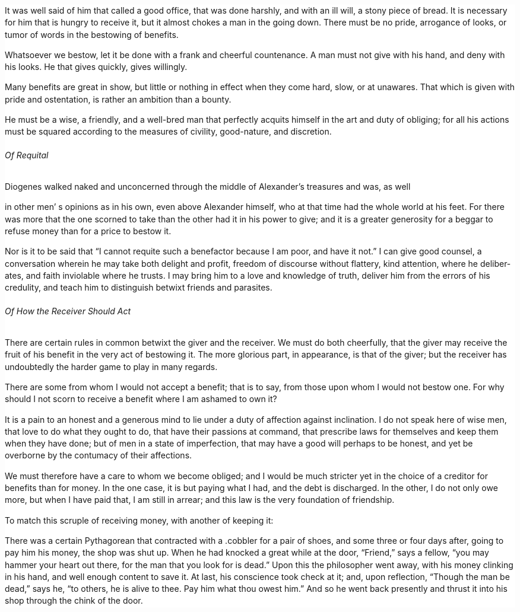 It was well said of him that called a good office, that was done harshly, and with an ill will, a stony piece of bread. It is necessary for him that is hungry to receive it, but it almost chokes a man in the going down. There must be no pride, arrogance of looks, or tumor of words in the bestowing of benefits.

Whatsoever we bestow, let it be done with a frank and cheerful countenance. A man must not give with his hand, and deny with his looks. He that gives quickly, gives willingly.

Many benefits are great in show, but little or nothing in effect when they come hard, slow, or at unawares. That which is given with pride and ostentation, is rather an ambition than a bounty.

He must be a wise, a friendly, and a well-bred man that perfectly acquits himself in the art and duty of obliging; for all his actions must be squared according to the measures of civility, good-nature, and discretion.

###### Of Requital

Diogenes walked naked and unconcerned through the middle of Alexander’s treasures and was, as well

in other men’ s opinions as in his own, even above Alexander himself, who at that time had the whole world at his feet. For there was more that the one scorned to take than the other had it in his power to give; and it is a greater generosity for a beggar to refuse money than for a price to bestow it.

Nor is it to be said that “I cannot requite such a benefactor because I am poor, and have it not.” I can give good counsel, a conversation wherein he may take both delight and profit, freedom of discourse without flattery, kind attention, where he deliber­ates, and faith inviolable where he trusts. I may bring him to a love and knowledge of truth, deliver him from the errors of his credulity, and teach him to distinguish betwixt friends and parasites.

###### Of How the Receiver Should Act

There are certain rules in common betwixt the giver and the receiver. We must do both cheerfully, that the giver may receive the fruit of his benefit in the very act of bestowing it. The more glorious part, in appearance, is that of the giver; but the receiver has undoubtedly the harder game to play in many regards.

There are some from whom I would not accept a benefit; that is to say, from those upon whom I would not bestow one. For why should I not scorn to receive a benefit where I am ashamed to own it?

It is a pain to an honest and a generous mind to lie under a duty of affection against inclination. I do not speak here of wise men, that love to do what they ought to do, that have their passions at command, that prescribe laws for themselves and keep them when they have done; but of men in a state of imperfection, that may have a good will perhaps to be honest, and yet be overborne by the contumacy of their affections.

We must therefore have a care to whom we become obliged; and I would be much stricter yet in the choice of a creditor for benefits than for money. In the one case, it is but paying what I had, and the debt is discharged. In the other, I do not only owe more, but when I have paid that, I am still in arrear; and this law is the very foundation of friendship.

To match this scruple of receiving money, with another of keeping it:

There was a certain Pythagorean that contracted with a .cobbler for a pair of shoes, and some three or four days after, going to pay him his money, the shop was shut up. When he had knocked a great while at the door, “Friend,” says a fellow, “you may hammer your heart out there, for the man that you look for is dead.” Upon this the philosopher went away, with his money clinking in his hand, and well enough content to save it. At last, his conscience took check at it; and, upon reflection, “Though the man be dead,” says he, “to others, he is alive to thee. Pay him what thou owest him.” And so he went back presently and thrust it into his shop through the chink of the door.

